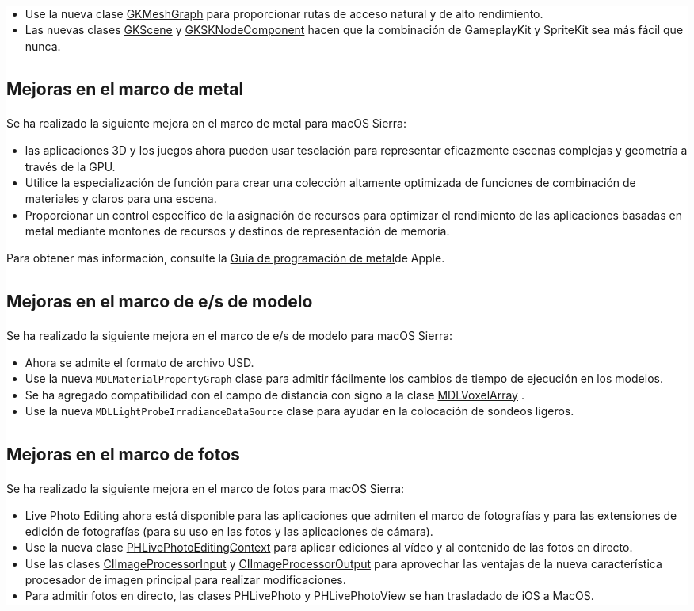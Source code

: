 - Use la nueva clase [GKMeshGraph](https://developer.apple.com/reference/gameplaykit/gkmeshgraph) para proporcionar rutas de acceso natural y de alto rendimiento.
- Las nuevas clases [GKScene](https://developer.apple.com/reference/gameplaykit/gkscene) y [GKSKNodeComponent](https://developer.apple.com/reference/gameplaykit/gksknodecomponent) hacen que la combinación de GameplayKit y SpriteKit sea más fácil que nunca.

<a name="Metal-Framework-Enhancements" />

## <a name="metal-framework-enhancements"></a>Mejoras en el marco de metal

Se ha realizado la siguiente mejora en el marco de metal para macOS Sierra:

- las aplicaciones 3D y los juegos ahora pueden usar teselación para representar eficazmente escenas complejas y geometría a través de la GPU.
- Utilice la especialización de función para crear una colección altamente optimizada de funciones de combinación de materiales y claros para una escena.
- Proporcionar un control específico de la asignación de recursos para optimizar el rendimiento de las aplicaciones basadas en metal mediante montones de recursos y destinos de representación de memoria.

Para obtener más información, consulte la [Guía de programación de metal](https://developer.apple.com/library/prerelease/content/documentation/Miscellaneous/Conceptual/MetalProgrammingGuide/Introduction/Introduction.html#//apple_ref/doc/uid/TP40014221)de Apple.

<a name="ModelIO-Framework-Enhancements" />

## <a name="model-io-framework-enhancements"></a>Mejoras en el marco de e/s de modelo

Se ha realizado la siguiente mejora en el marco de e/s de modelo para macOS Sierra:

- Ahora se admite el formato de archivo USD.
- Use la nueva `MDLMaterialPropertyGraph` clase para admitir fácilmente los cambios de tiempo de ejecución en los modelos.
- Se ha agregado compatibilidad con el campo de distancia con signo a la clase [MDLVoxelArray](https://developer.apple.com/reference/modelio/mdlvoxelarray) .
- Use la nueva `MDLLightProbeIrradianceDataSource` clase para ayudar en la colocación de sondeos ligeros.

<a name="Photos-Framework-Enhancements" />

## <a name="photos-framework-enhancements"></a>Mejoras en el marco de fotos

Se ha realizado la siguiente mejora en el marco de fotos para macOS Sierra:

- Live Photo Editing ahora está disponible para las aplicaciones que admiten el marco de fotografías y para las extensiones de edición de fotografías (para su uso en las fotos y las aplicaciones de cámara).
- Use la nueva clase [PHLivePhotoEditingContext](https://developer.apple.com/reference/photos/phlivephotoeditingcontext) para aplicar ediciones al vídeo y al contenido de las fotos en directo.
- Use las clases [CIImageProcessorInput](https://developer.apple.com/reference/coreimage/ciimageprocessorinput) y [CIImageProcessorOutput](https://developer.apple.com/reference/coreimage/ciimageprocessoroutput) para aprovechar las ventajas de la nueva característica procesador de imagen principal para realizar modificaciones.
- Para admitir fotos en directo, las clases [PHLivePhoto](https://developer.apple.com/reference/photos/phlivephoto) y [PHLivePhotoView](https://developer.apple.com/reference/photosui/phlivephotoview) se han trasladado de iOS a MacOS.
